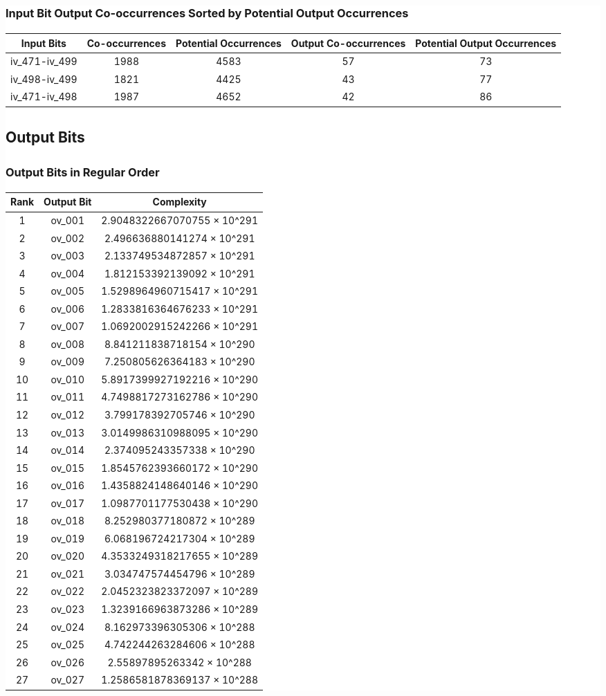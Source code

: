 ### Input Bit Output Co-occurrences Sorted by Potential Output Occurrences

| Input Bits | Co-occurrences | Potential Occurrences | Output Co-occurrences | Potential Output Occurrences |
|:----------:|:--------------:|:---------------------:|:---------------------:|:----------------------------:|
| iv_471-iv_499 | 1988 | 4583 | 57 | 73 |
| iv_498-iv_499 | 1821 | 4425 | 43 | 77 |
| iv_471-iv_498 | 1987 | 4652 | 42 | 86 |

## Output Bits

### Output Bits in Regular Order

| Rank | Output Bit | Complexity |
|:----:|:----------:|:----------:|
| 1 | ov_001 | 2.9048322667070755 × 10^291 |
| 2 | ov_002 | 2.496636880141274 × 10^291 |
| 3 | ov_003 | 2.133749534872857 × 10^291 |
| 4 | ov_004 | 1.812153392139092 × 10^291 |
| 5 | ov_005 | 1.5298964960715417 × 10^291 |
| 6 | ov_006 | 1.2833816364676233 × 10^291 |
| 7 | ov_007 | 1.0692002915242266 × 10^291 |
| 8 | ov_008 | 8.841211838718154 × 10^290 |
| 9 | ov_009 | 7.250805626364183 × 10^290 |
| 10 | ov_010 | 5.8917399927192216 × 10^290 |
| 11 | ov_011 | 4.7498817273162786 × 10^290 |
| 12 | ov_012 | 3.799178392705746 × 10^290 |
| 13 | ov_013 | 3.0149986310988095 × 10^290 |
| 14 | ov_014 | 2.374095243357338 × 10^290 |
| 15 | ov_015 | 1.8545762393660172 × 10^290 |
| 16 | ov_016 | 1.4358824148640146 × 10^290 |
| 17 | ov_017 | 1.0987701177530438 × 10^290 |
| 18 | ov_018 | 8.252980377180872 × 10^289 |
| 19 | ov_019 | 6.068196724217304 × 10^289 |
| 20 | ov_020 | 4.3533249318217655 × 10^289 |
| 21 | ov_021 | 3.034747574454796 × 10^289 |
| 22 | ov_022 | 2.0452323823372097 × 10^289 |
| 23 | ov_023 | 1.3239166963873286 × 10^289 |
| 24 | ov_024 | 8.162973396305306 × 10^288 |
| 25 | ov_025 | 4.742244263284606 × 10^288 |
| 26 | ov_026 | 2.55897895263342 × 10^288 |
| 27 | ov_027 | 1.2586581878369137 × 10^288 |